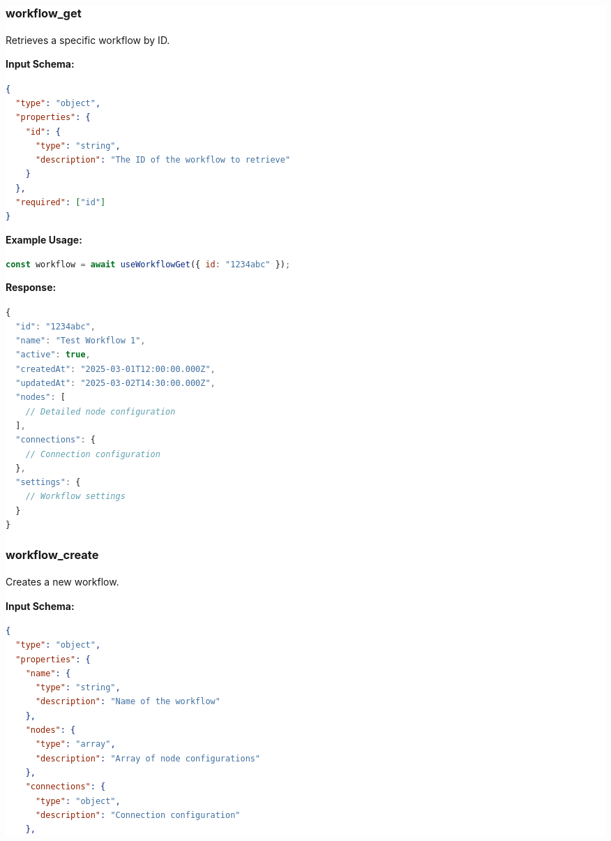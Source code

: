### workflow_get

Retrieves a specific workflow by ID.

**Input Schema:**

```json
{
  "type": "object",
  "properties": {
    "id": {
      "type": "string",
      "description": "The ID of the workflow to retrieve"
    }
  },
  "required": ["id"]
}
```

**Example Usage:**

```javascript
const workflow = await useWorkflowGet({ id: "1234abc" });
```

**Response:**

```javascript
{
  "id": "1234abc",
  "name": "Test Workflow 1",
  "active": true,
  "createdAt": "2025-03-01T12:00:00.000Z",
  "updatedAt": "2025-03-02T14:30:00.000Z",
  "nodes": [
    // Detailed node configuration
  ],
  "connections": {
    // Connection configuration
  },
  "settings": {
    // Workflow settings
  }
}
```

### workflow_create

Creates a new workflow.

**Input Schema:**

```json
{
  "type": "object",
  "properties": {
    "name": {
      "type": "string",
      "description": "Name of the workflow"
    },
    "nodes": {
      "type": "array",
      "description": "Array of node configurations"
    },
    "connections": {
      "type": "object",
      "description": "Connection configuration"
    },
```